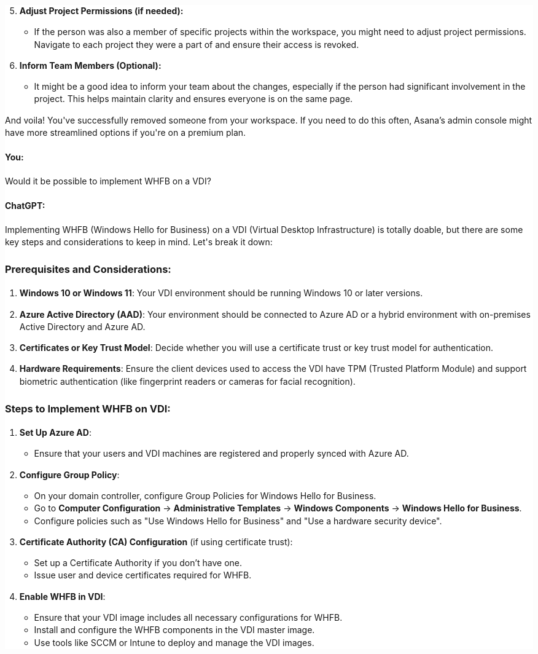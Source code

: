 5. **Adjust Project Permissions (if needed):**
   - If the person was also a member of specific projects within the workspace, you might need to adjust project permissions. Navigate to each project they were a part of and ensure their access is revoked.

6. **Inform Team Members (Optional):**
   - It might be a good idea to inform your team about the changes, especially if the person had significant involvement in the project. This helps maintain clarity and ensures everyone is on the same page.

And voila! You've successfully removed someone from your workspace. If you need to do this often, Asana’s admin console might have more streamlined options if you're on a premium plan.


#### You:
Would it be possible to implement WHFB on a VDI? 

#### ChatGPT:
Implementing WHFB (Windows Hello for Business) on a VDI (Virtual Desktop Infrastructure) is totally doable, but there are some key steps and considerations to keep in mind. Let's break it down:

### Prerequisites and Considerations:

1. **Windows 10 or Windows 11**: Your VDI environment should be running Windows 10 or later versions.

2. **Azure Active Directory (AAD)**: Your environment should be connected to Azure AD or a hybrid environment with on-premises Active Directory and Azure AD.

3. **Certificates or Key Trust Model**: Decide whether you will use a certificate trust or key trust model for authentication.

4. **Hardware Requirements**: Ensure the client devices used to access the VDI have TPM (Trusted Platform Module) and support biometric authentication (like fingerprint readers or cameras for facial recognition).

### Steps to Implement WHFB on VDI:

1. **Set Up Azure AD**:
   - Ensure that your users and VDI machines are registered and properly synced with Azure AD.

2. **Configure Group Policy**:
   - On your domain controller, configure Group Policies for Windows Hello for Business.
   - Go to **Computer Configuration** -> **Administrative Templates** -> **Windows Components** -> **Windows Hello for Business**.
   - Configure policies such as "Use Windows Hello for Business" and "Use a hardware security device".

3. **Certificate Authority (CA) Configuration** (if using certificate trust):
   - Set up a Certificate Authority if you don’t have one.
   - Issue user and device certificates required for WHFB.

4. **Enable WHFB in VDI**:
   - Ensure that your VDI image includes all necessary configurations for WHFB.
   - Install and configure the WHFB components in the VDI master image.
   - Use tools like SCCM or Intune to deploy and manage the VDI images.
